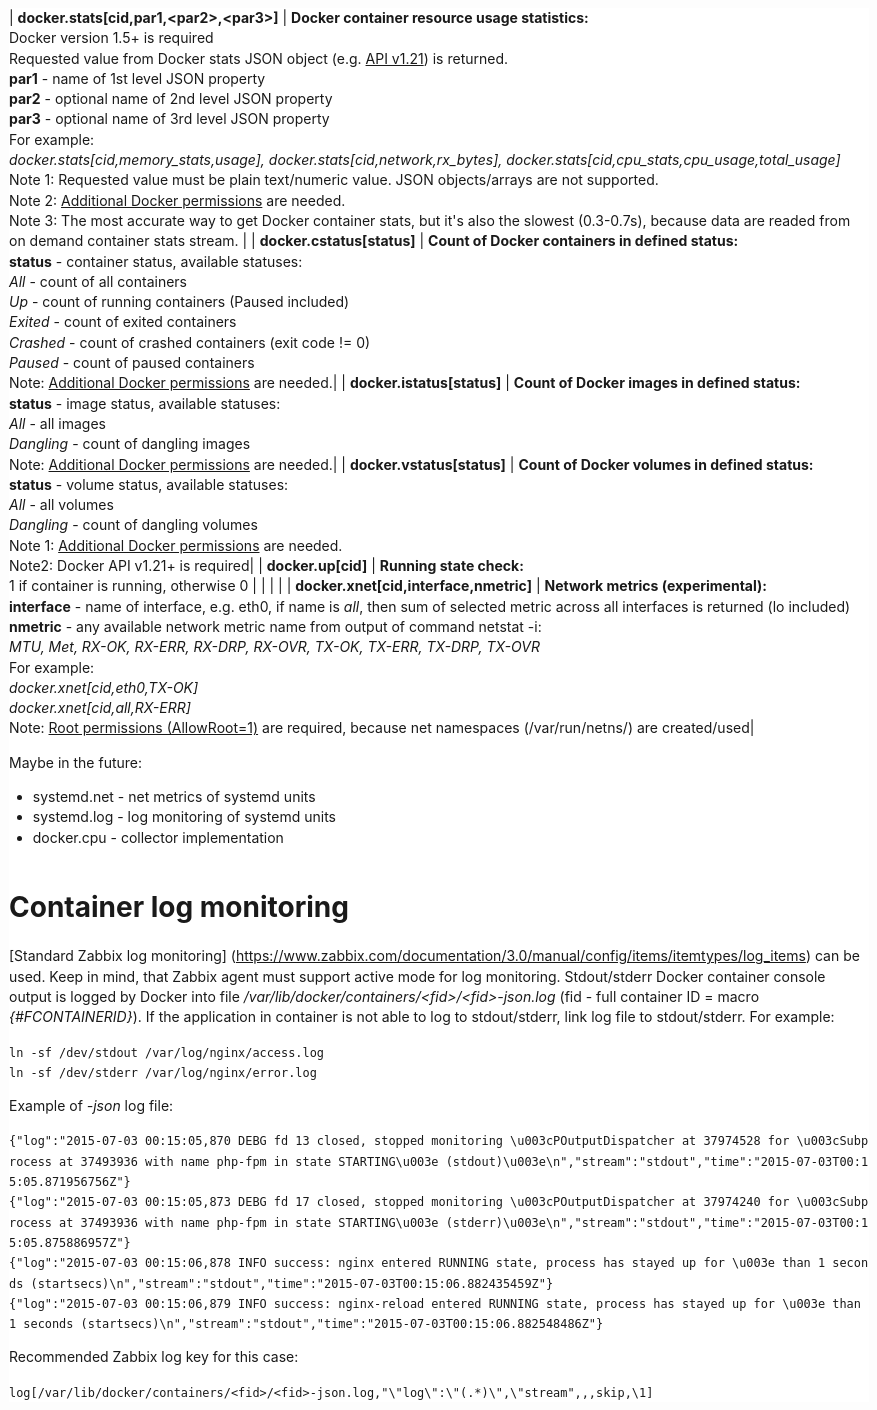 | **docker.stats[cid,par1,\<par2\>,\<par3\>]** | **Docker container resource usage statistics:**<br>Docker version 1.5+ is required<br>Requested value from Docker stats JSON object (e.g. [API v1.21](http://docs.docker.com/engine/reference/api/docker_remote_api_v1.21/#get-container-stats-based-on-resource-usage)) is returned.<br>**par1** - name of 1st level JSON property<br>**par2** - optional name of 2nd level JSON property<br>**par3** - optional name of 3rd level JSON property<br>For example:<br>*docker.stats[cid,memory_stats,usage], docker.stats[cid,network,rx_bytes], docker.stats[cid,cpu_stats,cpu_usage,total_usage]*<br>Note 1: Requested value must be plain text/numeric value. JSON objects/arrays are not supported.<br>Note 2: [Additional Docker permissions](#additional-docker-permissions) are needed.<br>Note 3: The most accurate way to get Docker container stats, but it's also the slowest (0.3-0.7s), because data are readed from on demand container stats stream. |
| **docker.cstatus[status]** | **Count of Docker containers in defined status:**<br>**status** - container status, available statuses:<br>*All* - count of all containers<br>*Up* - count of running containers (Paused included)<br>*Exited* - count of exited containers<br>*Crashed* - count of crashed containers (exit code != 0)<br>*Paused* - count of paused containers<br>Note: [Additional Docker permissions](#additional-docker-permissions) are needed.|
| **docker.istatus[status]** | **Count of Docker images in defined status:**<br>**status** - image status, available statuses:<br>*All* - all images<br>*Dangling* - count of dangling images<br>Note: [Additional Docker permissions](#additional-docker-permissions) are needed.|
| **docker.vstatus[status]** | **Count of Docker volumes in defined status:**<br>**status** - volume status, available statuses:<br>*All* - all volumes<br>*Dangling* - count of dangling volumes<br>Note 1: [Additional Docker permissions](#additional-docker-permissions) are needed.<br>Note2: Docker API v1.21+ is required|
| **docker.up[cid]** | **Running state check:**<br>1 if container is running, otherwise 0 |
| | |
| **docker.xnet[cid,interface,nmetric]** | **Network metrics (experimental):**<br>**interface** - name of interface, e.g. eth0, if name is *all*, then sum of selected metric across all interfaces is returned (lo included)<br>**nmetric** - any available network metric name from output of command netstat -i:<br>*MTU, Met, RX-OK, RX-ERR, RX-DRP, RX-OVR, TX-OK, TX-ERR, TX-DRP, TX-OVR*<br>For example:<br>*docker.xnet[cid,eth0,TX-OK]<br>docker.xnet[cid,all,RX-ERR]*<br>Note: [Root permissions (AllowRoot=1)](#additional-docker-permissions) are required, because net namespaces (/var/run/netns/) are created/used|

Maybe in the future:

- systemd.net - net metrics of systemd units
- systemd.log - log monitoring of systemd units
- docker.cpu - collector implementation

Container log monitoring
========================

[Standard Zabbix log monitoring]
(https://www.zabbix.com/documentation/3.0/manual/config/items/itemtypes/log_items)
can be used. Keep in mind, that Zabbix agent must support active mode for log
monitoring. Stdout/stderr Docker container console output is logged by Docker
into file */var/lib/docker/containers/\<fid\>/\<fid\>-json.log* (fid - full container
ID = macro *{#FCONTAINERID}*). If the application in container is not able to
log to stdout/stderr, link log file to stdout/stderr. For example:

```
ln -sf /dev/stdout /var/log/nginx/access.log
ln -sf /dev/stderr /var/log/nginx/error.log
```

Example of *<fid>-json* log file:

```
{"log":"2015-07-03 00:15:05,870 DEBG fd 13 closed, stopped monitoring \u003cPOutputDispatcher at 37974528 for \u003cSubprocess at 37493936 with name php-fpm in state STARTING\u003e (stdout)\u003e\n","stream":"stdout","time":"2015-07-03T00:15:05.871956756Z"}
{"log":"2015-07-03 00:15:05,873 DEBG fd 17 closed, stopped monitoring \u003cPOutputDispatcher at 37974240 for \u003cSubprocess at 37493936 with name php-fpm in state STARTING\u003e (stderr)\u003e\n","stream":"stdout","time":"2015-07-03T00:15:05.875886957Z"}
{"log":"2015-07-03 00:15:06,878 INFO success: nginx entered RUNNING state, process has stayed up for \u003e than 1 seconds (startsecs)\n","stream":"stdout","time":"2015-07-03T00:15:06.882435459Z"}
{"log":"2015-07-03 00:15:06,879 INFO success: nginx-reload entered RUNNING state, process has stayed up for \u003e than 1 seconds (startsecs)\n","stream":"stdout","time":"2015-07-03T00:15:06.882548486Z"}
```

Recommended Zabbix log key for this case:

```
log[/var/lib/docker/containers/<fid>/<fid>-json.log,"\"log\":\"(.*)\",\"stream",,,skip,\1]
```
